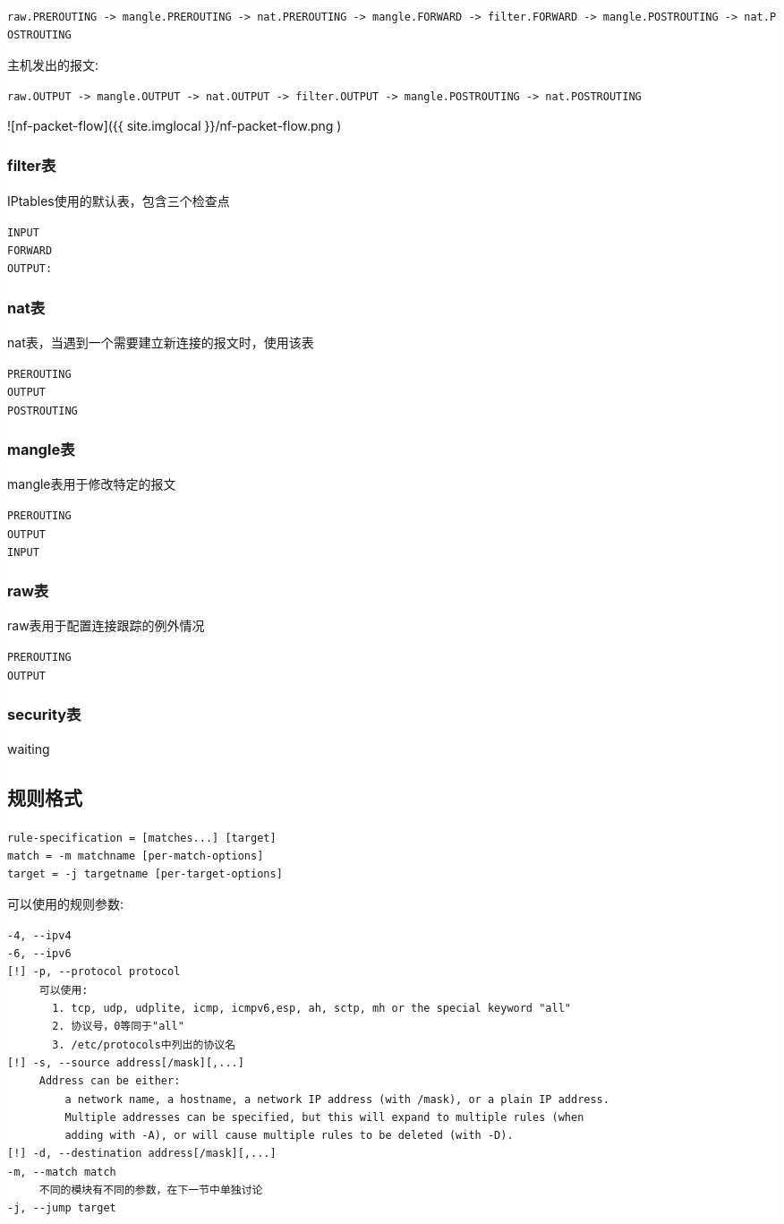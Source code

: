 	raw.PREROUTING -> mangle.PREROUTING -> nat.PREROUTING -> mangle.FORWARD -> filter.FORWARD -> mangle.POSTROUTING -> nat.POSTROUTING

主机发出的报文:

	raw.OUTPUT -> mangle.OUTPUT -> nat.OUTPUT -> filter.OUTPUT -> mangle.POSTROUTING -> nat.POSTROUTING

![nf-packet-flow]({{ site.imglocal }}/nf-packet-flow.png )

### filter表

IPtables使用的默认表，包含三个检查点

	INPUT
	FORWARD
	OUTPUT:

### nat表

nat表，当遇到一个需要建立新连接的报文时，使用该表

	PREROUTING
	OUTPUT
	POSTROUTING

### mangle表

mangle表用于修改特定的报文

	PREROUTING
	OUTPUT
	INPUT

### raw表

raw表用于配置连接跟踪的例外情况

	PREROUTING
	OUTPUT

### security表

waiting

## 规则格式

	rule-specification = [matches...] [target]
	match = -m matchname [per-match-options]
	target = -j targetname [per-target-options]

可以使用的规则参数:

	-4, --ipv4
	-6, --ipv6
	[!] -p, --protocol protocol
	     可以使用:
	       1. tcp, udp, udplite, icmp, icmpv6,esp, ah, sctp, mh or the special keyword "all"
	       2. 协议号，0等同于"all"
	       3. /etc/protocols中列出的协议名
	[!] -s, --source address[/mask][,...]
	     Address can be either:
	         a network name, a hostname, a network IP address (with /mask), or a plain IP address.
	         Multiple addresses can be specified, but this will expand to multiple rules (when
	         adding with -A), or will cause multiple rules to be deleted (with -D).
	[!] -d, --destination address[/mask][,...]
	-m, --match match
	     不同的模块有不同的参数，在下一节中单独讨论
	-j, --jump target

[2]: http://www.iptables.info/en/structure-of-iptables.html "structure-of-iptables"
[3]: http://flymanhi.blog.51cto.com/1011558/1276331 "利用raw表实现iptables调试"
[4]: http://adminberlin.de/iptables-debugging/ "iptables-debugging"
[5]: http://www.iptables.info/en/iptables-contents.html "iptables-contents"